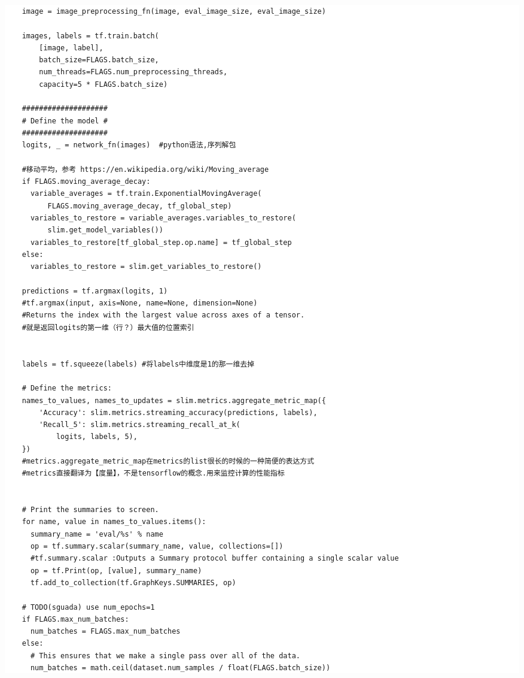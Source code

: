         image = image_preprocessing_fn(image, eval_image_size, eval_image_size)
    
        images, labels = tf.train.batch(
            [image, label],
            batch_size=FLAGS.batch_size,
            num_threads=FLAGS.num_preprocessing_threads,
            capacity=5 * FLAGS.batch_size)
    
        ####################
        # Define the model #
        ####################
        logits, _ = network_fn(images)  #python语法,序列解包
    
        #移动平均，参考 https://en.wikipedia.org/wiki/Moving_average
        if FLAGS.moving_average_decay:
          variable_averages = tf.train.ExponentialMovingAverage(
              FLAGS.moving_average_decay, tf_global_step)
          variables_to_restore = variable_averages.variables_to_restore(
              slim.get_model_variables())
          variables_to_restore[tf_global_step.op.name] = tf_global_step
        else:
          variables_to_restore = slim.get_variables_to_restore()
    
        predictions = tf.argmax(logits, 1)
        #tf.argmax(input, axis=None, name=None, dimension=None)
        #Returns the index with the largest value across axes of a tensor.
        #就是返回logits的第一维（行？）最大值的位置索引
    
    
        labels = tf.squeeze(labels) #将labels中维度是1的那一维去掉
    
        # Define the metrics:
        names_to_values, names_to_updates = slim.metrics.aggregate_metric_map({
            'Accuracy': slim.metrics.streaming_accuracy(predictions, labels),
            'Recall_5': slim.metrics.streaming_recall_at_k(
                logits, labels, 5),
        })
        #metrics.aggregate_metric_map在metrics的list很长的时候的一种简便的表达方式
        #metrics直接翻译为【度量】，不是tensorflow的概念.用来监控计算的性能指标
    
    
        # Print the summaries to screen.
        for name, value in names_to_values.items():
          summary_name = 'eval/%s' % name
          op = tf.summary.scalar(summary_name, value, collections=[])
          #tf.summary.scalar :Outputs a Summary protocol buffer containing a single scalar value
          op = tf.Print(op, [value], summary_name)
          tf.add_to_collection(tf.GraphKeys.SUMMARIES, op)
    
        # TODO(sguada) use num_epochs=1
        if FLAGS.max_num_batches:
          num_batches = FLAGS.max_num_batches
        else:
          # This ensures that we make a single pass over all of the data.
          num_batches = math.ceil(dataset.num_samples / float(FLAGS.batch_size))
    